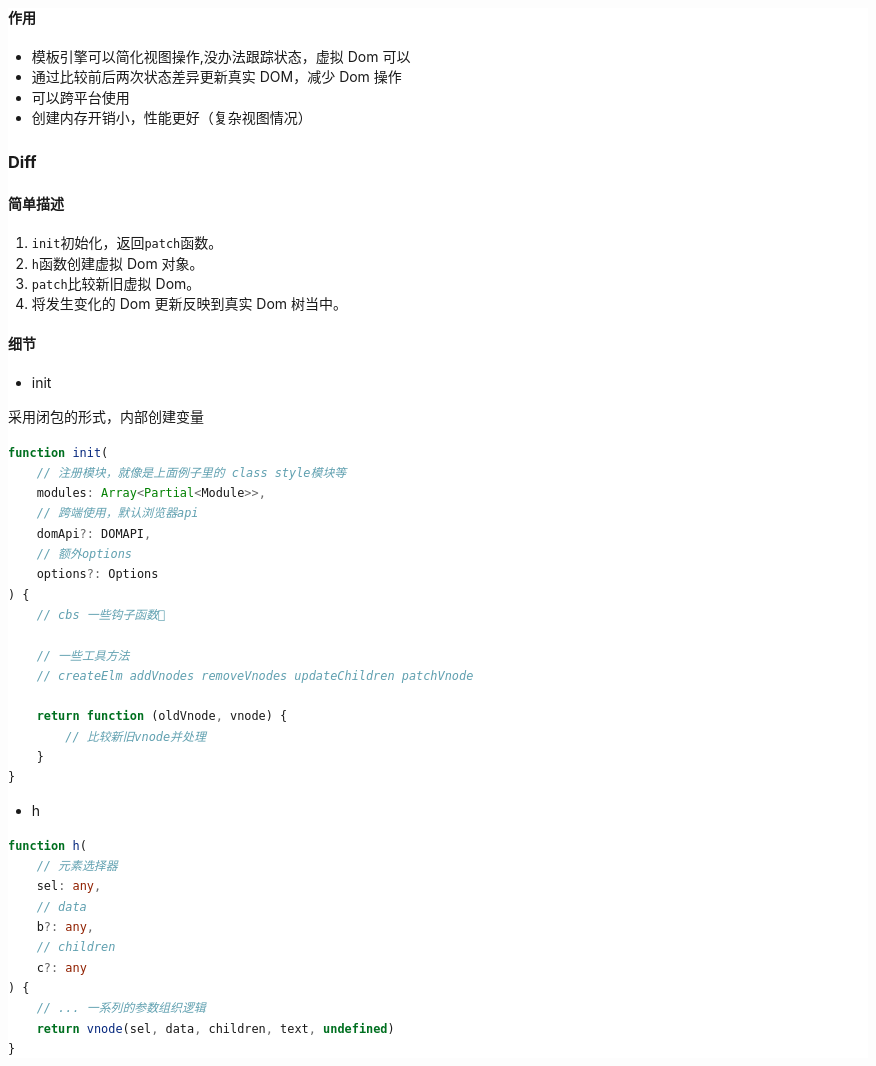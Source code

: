 #### 作用

- 模板引擎可以简化视图操作,没办法跟踪状态，虚拟 Dom 可以
- 通过比较前后两次状态差异更新真实 DOM，减少 Dom 操作
- 可以跨平台使用
- 创建内存开销小，性能更好（复杂视图情况）

### Diff

#### 简单描述

1. `init`初始化，返回`patch`函数。
2. `h`函数创建虚拟 Dom 对象。
3. `patch`比较新旧虚拟 Dom。
4. 将发生变化的 Dom 更新反映到真实 Dom 树当中。

#### 细节

- init

采用闭包的形式，内部创建变量

```typescript
function init(
	// 注册模块，就像是上面例子里的 class style模块等
	modules: Array<Partial<Module>>,
	// 跨端使用，默认浏览器api
	domApi?: DOMAPI,
	// 额外options
	options?: Options
) {
	// cbs 一些钩子函数🐶

	// 一些工具方法
	// createElm addVnodes removeVnodes updateChildren patchVnode

	return function (oldVnode, vnode) {
		// 比较新旧vnode并处理
	}
}
```

- h

```typescript
function h(
	// 元素选择器
	sel: any,
	// data
	b?: any,
	// children
	c?: any
) {
	// ... 一系列的参数组织逻辑
	return vnode(sel, data, children, text, undefined)
}
```
